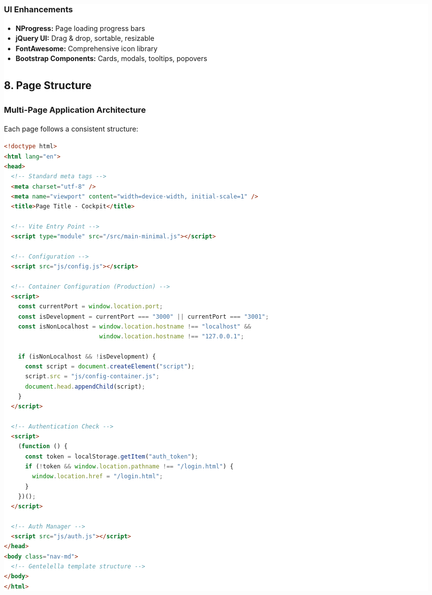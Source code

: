 ### UI Enhancements
- **NProgress:** Page loading progress bars
- **jQuery UI:** Drag & drop, sortable, resizable
- **FontAwesome:** Comprehensive icon library
- **Bootstrap Components:** Cards, modals, tooltips, popovers

## 8. Page Structure

### Multi-Page Application Architecture
Each page follows a consistent structure:

```html
<!doctype html>
<html lang="en">
<head>
  <!-- Standard meta tags -->
  <meta charset="utf-8" />
  <meta name="viewport" content="width=device-width, initial-scale=1" />
  <title>Page Title - Cockpit</title>

  <!-- Vite Entry Point -->
  <script type="module" src="/src/main-minimal.js"></script>
  
  <!-- Configuration -->
  <script src="js/config.js"></script>
  
  <!-- Container Configuration (Production) -->
  <script>
    const currentPort = window.location.port;
    const isDevelopment = currentPort === "3000" || currentPort === "3001";
    const isNonLocalhost = window.location.hostname !== "localhost" && 
                           window.location.hostname !== "127.0.0.1";
    
    if (isNonLocalhost && !isDevelopment) {
      const script = document.createElement("script");
      script.src = "js/config-container.js";
      document.head.appendChild(script);
    }
  </script>
  
  <!-- Authentication Check -->
  <script>
    (function () {
      const token = localStorage.getItem("auth_token");
      if (!token && window.location.pathname !== "/login.html") {
        window.location.href = "/login.html";
      }
    })();
  </script>
  
  <!-- Auth Manager -->
  <script src="js/auth.js"></script>
</head>
<body class="nav-md">
  <!-- Gentelella template structure -->
</body>
</html>
```
